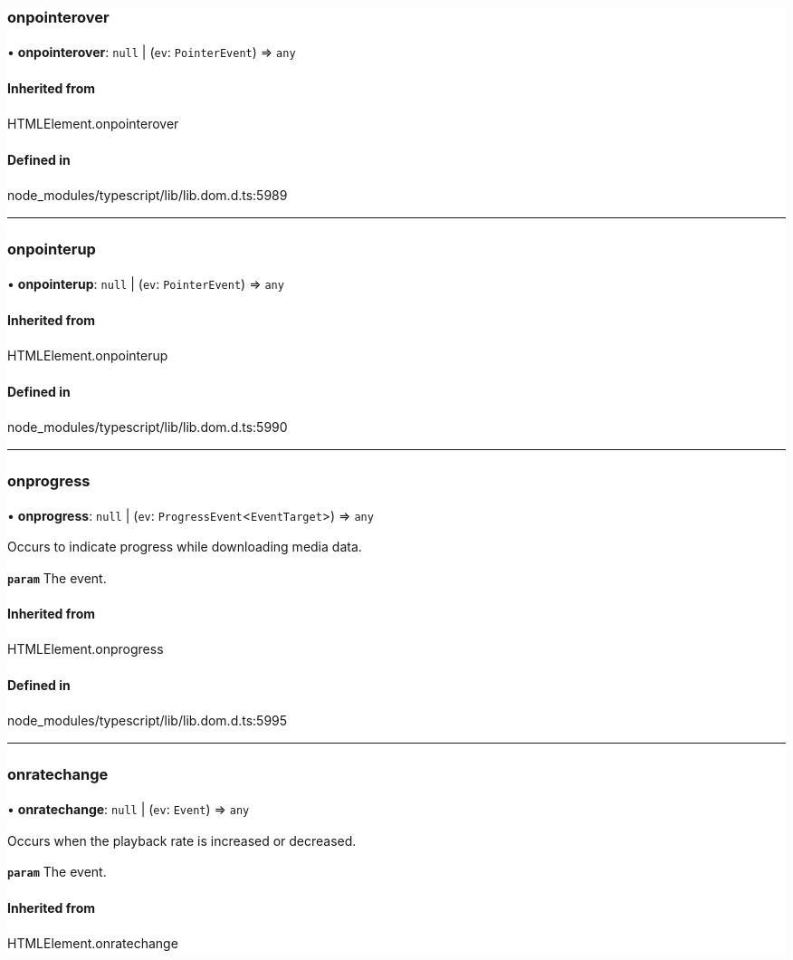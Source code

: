 ### onpointerover

• **onpointerover**: ``null`` \| (`ev`: `PointerEvent`) => `any`

#### Inherited from

HTMLElement.onpointerover

#### Defined in

node_modules/typescript/lib/lib.dom.d.ts:5989

___

### onpointerup

• **onpointerup**: ``null`` \| (`ev`: `PointerEvent`) => `any`

#### Inherited from

HTMLElement.onpointerup

#### Defined in

node_modules/typescript/lib/lib.dom.d.ts:5990

___

### onprogress

• **onprogress**: ``null`` \| (`ev`: `ProgressEvent`<`EventTarget`\>) => `any`

Occurs to indicate progress while downloading media data.

**`param`** The event.

#### Inherited from

HTMLElement.onprogress

#### Defined in

node_modules/typescript/lib/lib.dom.d.ts:5995

___

### onratechange

• **onratechange**: ``null`` \| (`ev`: `Event`) => `any`

Occurs when the playback rate is increased or decreased.

**`param`** The event.

#### Inherited from

HTMLElement.onratechange
